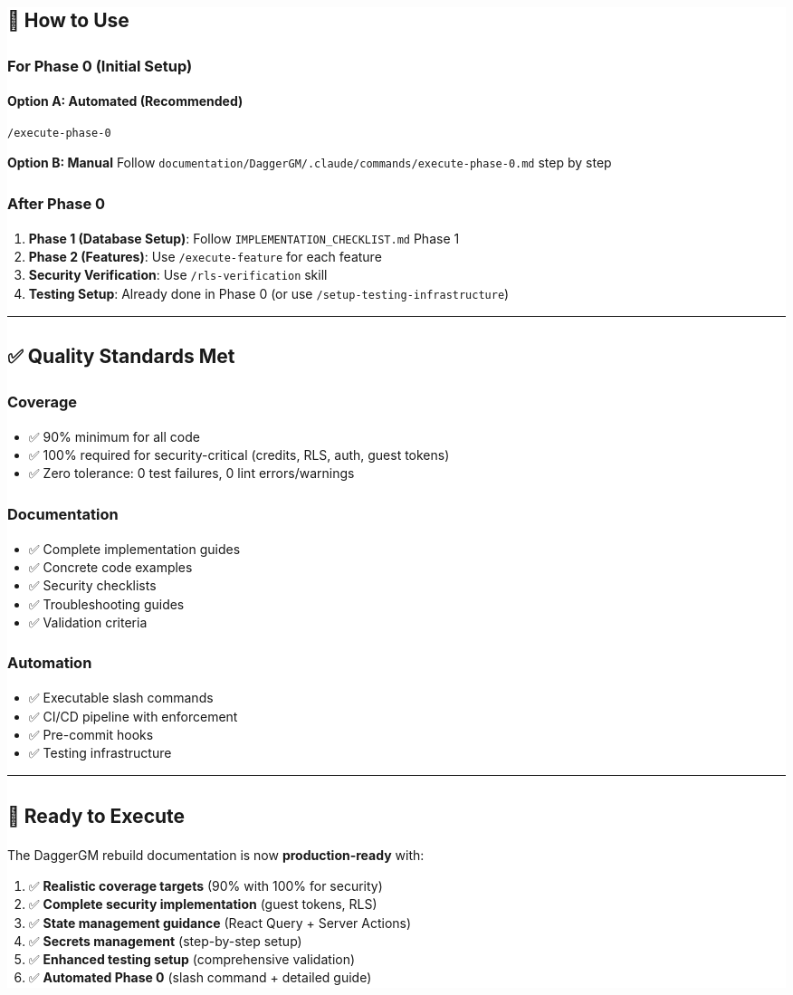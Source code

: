 
## 🎯 How to Use

### For Phase 0 (Initial Setup)

**Option A: Automated (Recommended)**

```
/execute-phase-0
```

**Option B: Manual**
Follow `documentation/DaggerGM/.claude/commands/execute-phase-0.md` step by step

### After Phase 0

1. **Phase 1 (Database Setup)**: Follow `IMPLEMENTATION_CHECKLIST.md` Phase 1
2. **Phase 2 (Features)**: Use `/execute-feature` for each feature
3. **Security Verification**: Use `/rls-verification` skill
4. **Testing Setup**: Already done in Phase 0 (or use `/setup-testing-infrastructure`)

---

## ✅ Quality Standards Met

### Coverage

- ✅ 90% minimum for all code
- ✅ 100% required for security-critical (credits, RLS, auth, guest tokens)
- ✅ Zero tolerance: 0 test failures, 0 lint errors/warnings

### Documentation

- ✅ Complete implementation guides
- ✅ Concrete code examples
- ✅ Security checklists
- ✅ Troubleshooting guides
- ✅ Validation criteria

### Automation

- ✅ Executable slash commands
- ✅ CI/CD pipeline with enforcement
- ✅ Pre-commit hooks
- ✅ Testing infrastructure

---

## 🚀 Ready to Execute

The DaggerGM rebuild documentation is now **production-ready** with:

1. ✅ **Realistic coverage targets** (90% with 100% for security)
2. ✅ **Complete security implementation** (guest tokens, RLS)
3. ✅ **State management guidance** (React Query + Server Actions)
4. ✅ **Secrets management** (step-by-step setup)
5. ✅ **Enhanced testing setup** (comprehensive validation)
6. ✅ **Automated Phase 0** (slash command + detailed guide)

